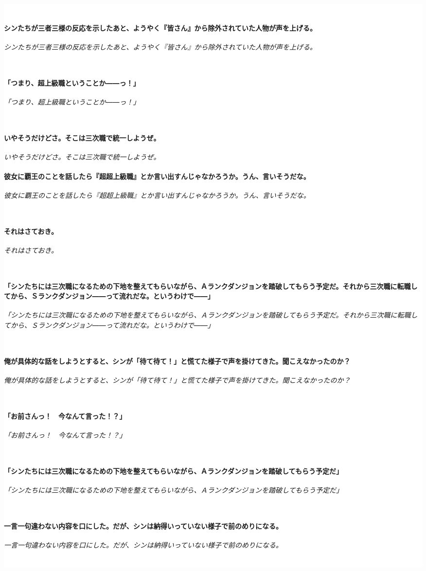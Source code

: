 &nbsp;

#### シンたちが三者三様の反応を示したあと、ようやく『皆さん』から除外されていた人物が声を上げる。

*シンたちが三者三様の反応を示したあと、ようやく『皆さん』から除外されていた人物が声を上げる。*

&nbsp;

#### 「つまり、超上級職ということか――っ！」

*「つまり、超上級職ということか――っ！」*

&nbsp;

#### いやそうだけどさ。そこは三次職で統一しようぜ。

*いやそうだけどさ。そこは三次職で統一しようぜ。*

#### 彼女に覇王のことを話したら『超超上級職』とか言い出すんじゃなかろうか。うん、言いそうだな。

*彼女に覇王のことを話したら『超超上級職』とか言い出すんじゃなかろうか。うん、言いそうだな。*

&nbsp;

#### それはさておき。

*それはさておき。*

&nbsp;

#### 「シンたちには三次職になるための下地を整えてもらいながら、Ａランクダンジョンを踏破してもらう予定だ。それから三次職に転職してから、Ｓランクダンジョン――って流れだな。というわけで――」

*「シンたちには三次職になるための下地を整えてもらいながら、Ａランクダンジョンを踏破してもらう予定だ。それから三次職に転職してから、Ｓランクダンジョン――って流れだな。というわけで――」*

&nbsp;

#### 俺が具体的な話をしようとすると、シンが「待て待て！」と慌てた様子で声を掛けてきた。聞こえなかったのか？

*俺が具体的な話をしようとすると、シンが「待て待て！」と慌てた様子で声を掛けてきた。聞こえなかったのか？*

&nbsp;

#### 「お前さんっ！　今なんて言った！？」

*「お前さんっ！　今なんて言った！？」*

&nbsp;

#### 「シンたちには三次職になるための下地を整えてもらいながら、Ａランクダンジョンを踏破してもらう予定だ」

*「シンたちには三次職になるための下地を整えてもらいながら、Ａランクダンジョンを踏破してもらう予定だ」*

&nbsp;

#### 一言一句違わない内容を口にした。だが、シンは納得いっていない様子で前のめりになる。

*一言一句違わない内容を口にした。だが、シンは納得いっていない様子で前のめりになる。*

&nbsp;
